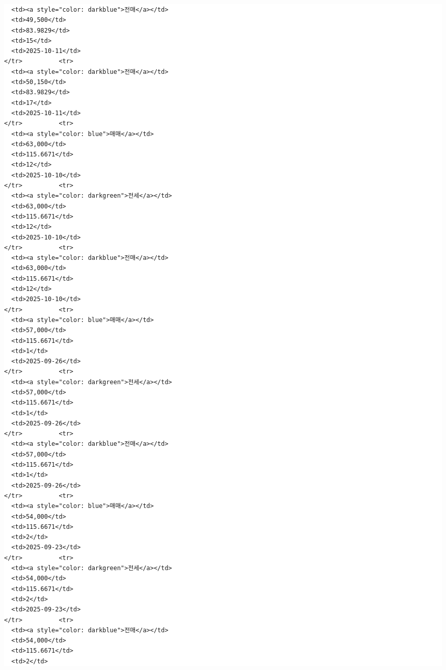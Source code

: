       <td><a style="color: darkblue">전매</a></td>
      <td>49,500</td>
      <td>83.9829</td>
      <td>15</td>
      <td>2025-10-11</td>
    </tr>          <tr>
      <td><a style="color: darkblue">전매</a></td>
      <td>50,150</td>
      <td>83.9829</td>
      <td>17</td>
      <td>2025-10-11</td>
    </tr>          <tr>
      <td><a style="color: blue">매매</a></td>
      <td>63,000</td>
      <td>115.6671</td>
      <td>12</td>
      <td>2025-10-10</td>
    </tr>          <tr>
      <td><a style="color: darkgreen">전세</a></td>
      <td>63,000</td>
      <td>115.6671</td>
      <td>12</td>
      <td>2025-10-10</td>
    </tr>          <tr>
      <td><a style="color: darkblue">전매</a></td>
      <td>63,000</td>
      <td>115.6671</td>
      <td>12</td>
      <td>2025-10-10</td>
    </tr>          <tr>
      <td><a style="color: blue">매매</a></td>
      <td>57,000</td>
      <td>115.6671</td>
      <td>1</td>
      <td>2025-09-26</td>
    </tr>          <tr>
      <td><a style="color: darkgreen">전세</a></td>
      <td>57,000</td>
      <td>115.6671</td>
      <td>1</td>
      <td>2025-09-26</td>
    </tr>          <tr>
      <td><a style="color: darkblue">전매</a></td>
      <td>57,000</td>
      <td>115.6671</td>
      <td>1</td>
      <td>2025-09-26</td>
    </tr>          <tr>
      <td><a style="color: blue">매매</a></td>
      <td>54,000</td>
      <td>115.6671</td>
      <td>2</td>
      <td>2025-09-23</td>
    </tr>          <tr>
      <td><a style="color: darkgreen">전세</a></td>
      <td>54,000</td>
      <td>115.6671</td>
      <td>2</td>
      <td>2025-09-23</td>
    </tr>          <tr>
      <td><a style="color: darkblue">전매</a></td>
      <td>54,000</td>
      <td>115.6671</td>
      <td>2</td>